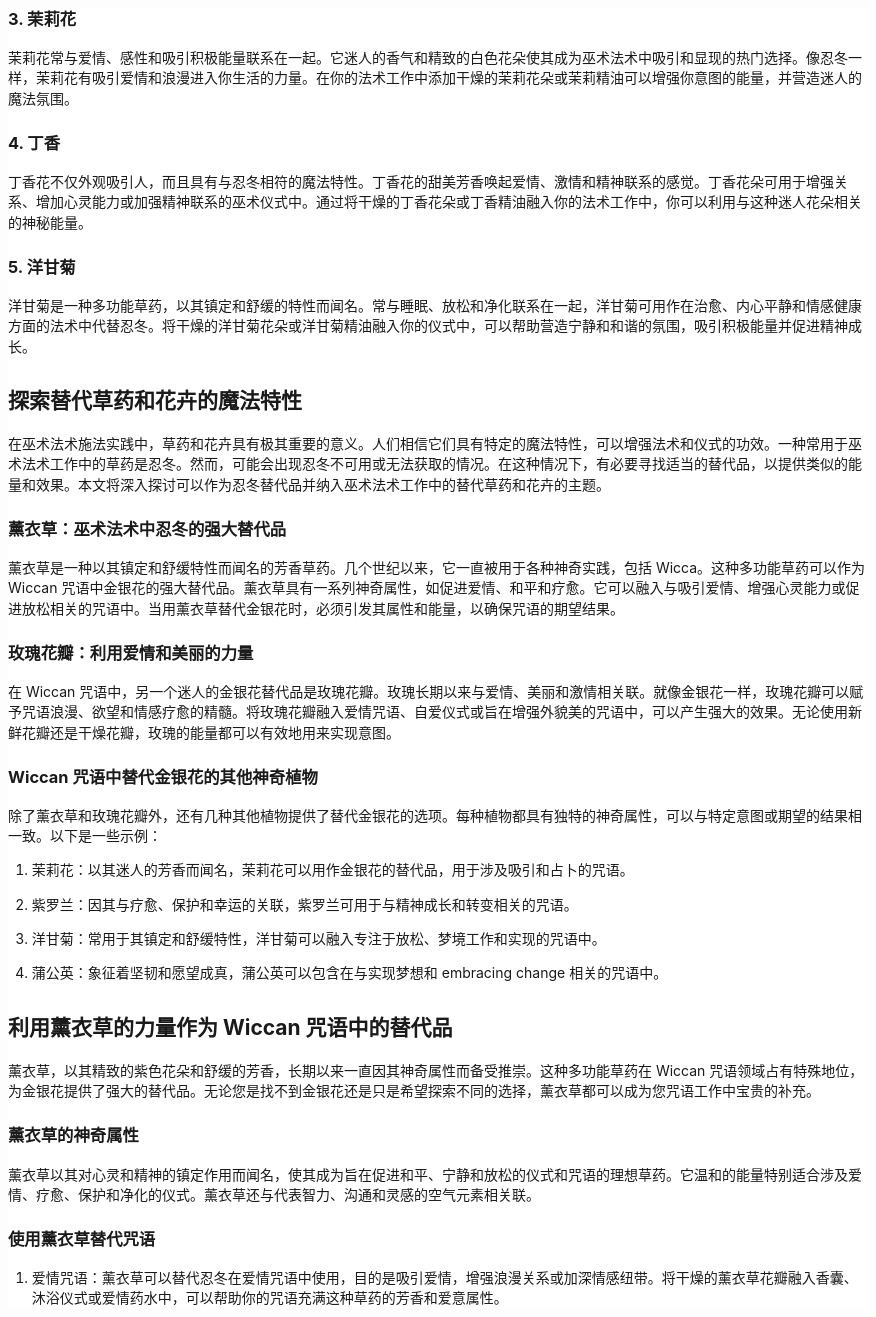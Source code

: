 ### 3\. 茉莉花

茉莉花常与爱情、感性和吸引积极能量联系在一起。它迷人的香气和精致的白色花朵使其成为巫术法术中吸引和显现的热门选择。像忍冬一样，茉莉花有吸引爱情和浪漫进入你生活的力量。在你的法术工作中添加干燥的茉莉花朵或茉莉精油可以增强你意图的能量，并营造迷人的魔法氛围。

### 4\. 丁香

丁香花不仅外观吸引人，而且具有与忍冬相符的魔法特性。丁香花的甜美芳香唤起爱情、激情和精神联系的感觉。丁香花朵可用于增强关系、增加心灵能力或加强精神联系的巫术仪式中。通过将干燥的丁香花朵或丁香精油融入你的法术工作中，你可以利用与这种迷人花朵相关的神秘能量。

### 5\. 洋甘菊

洋甘菊是一种多功能草药，以其镇定和舒缓的特性而闻名。常与睡眠、放松和净化联系在一起，洋甘菊可用作在治愈、内心平静和情感健康方面的法术中代替忍冬。将干燥的洋甘菊花朵或洋甘菊精油融入你的仪式中，可以帮助营造宁静和和谐的氛围，吸引积极能量并促进精神成长。

## 探索替代草药和花卉的魔法特性

在巫术法术施法实践中，草药和花卉具有极其重要的意义。人们相信它们具有特定的魔法特性，可以增强法术和仪式的功效。一种常用于巫术法术工作中的草药是忍冬。然而，可能会出现忍冬不可用或无法获取的情况。在这种情况下，有必要寻找适当的替代品，以提供类似的能量和效果。本文将深入探讨可以作为忍冬替代品并纳入巫术法术工作中的替代草药和花卉的主题。

### 薰衣草：巫术法术中忍冬的强大替代品

薰衣草是一种以其镇定和舒缓特性而闻名的芳香草药。几个世纪以来，它一直被用于各种神奇实践，包括 Wicca。这种多功能草药可以作为 Wiccan 咒语中金银花的强大替代品。薰衣草具有一系列神奇属性，如促进爱情、和平和疗愈。它可以融入与吸引爱情、增强心灵能力或促进放松相关的咒语中。当用薰衣草替代金银花时，必须引发其属性和能量，以确保咒语的期望结果。

### 玫瑰花瓣：利用爱情和美丽的力量

在 Wiccan 咒语中，另一个迷人的金银花替代品是玫瑰花瓣。玫瑰长期以来与爱情、美丽和激情相关联。就像金银花一样，玫瑰花瓣可以赋予咒语浪漫、欲望和情感疗愈的精髓。将玫瑰花瓣融入爱情咒语、自爱仪式或旨在增强外貌美的咒语中，可以产生强大的效果。无论使用新鲜花瓣还是干燥花瓣，玫瑰的能量都可以有效地用来实现意图。

### Wiccan 咒语中替代金银花的其他神奇植物

除了薰衣草和玫瑰花瓣外，还有几种其他植物提供了替代金银花的选项。每种植物都具有独特的神奇属性，可以与特定意图或期望的结果相一致。以下是一些示例：

1.  茉莉花：以其迷人的芳香而闻名，茉莉花可以用作金银花的替代品，用于涉及吸引和占卜的咒语。

1.  紫罗兰：因其与疗愈、保护和幸运的关联，紫罗兰可用于与精神成长和转变相关的咒语。

1.  洋甘菊：常用于其镇定和舒缓特性，洋甘菊可以融入专注于放松、梦境工作和实现的咒语中。

1.  蒲公英：象征着坚韧和愿望成真，蒲公英可以包含在与实现梦想和 embracing change 相关的咒语中。

## 利用薰衣草的力量作为 Wiccan 咒语中的替代品

薰衣草，以其精致的紫色花朵和舒缓的芳香，长期以来一直因其神奇属性而备受推崇。这种多功能草药在 Wiccan 咒语领域占有特殊地位，为金银花提供了强大的替代品。无论您是找不到金银花还是只是希望探索不同的选择，薰衣草都可以成为您咒语工作中宝贵的补充。

### 薰衣草的神奇属性

薰衣草以其对心灵和精神的镇定作用而闻名，使其成为旨在促进和平、宁静和放松的仪式和咒语的理想草药。它温和的能量特别适合涉及爱情、疗愈、保护和净化的仪式。薰衣草还与代表智力、沟通和灵感的空气元素相关联。

### 使用薰衣草替代咒语

1.  爱情咒语：薰衣草可以替代忍冬在爱情咒语中使用，目的是吸引爱情，增强浪漫关系或加深情感纽带。将干燥的薰衣草花瓣融入香囊、沐浴仪式或爱情药水中，可以帮助你的咒语充满这种草药的芳香和爱意属性。
